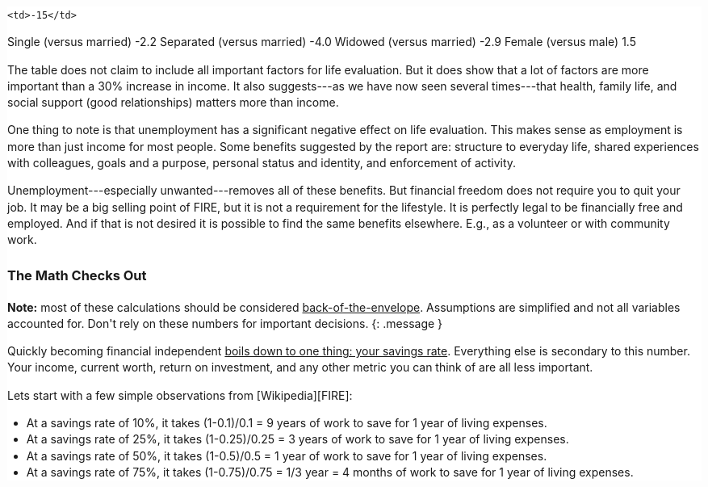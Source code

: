     <td>-15</td>
  </tr>
  <tr>
    <td>Single (versus married)</td>
    <td>-2.2</td>
  </tr>
  <tr>
    <td>Separated (versus married)</td>
    <td>-4.0</td>
  </tr>
  <tr>
    <td>Widowed (versus married)</td>
    <td>-2.9</td>
  </tr>
  <tr>
    <td>Female (versus male)</td>
    <td>1.5</td>
  </tr>
</tbody>
</table>

The table does not claim to include all important factors for life evaluation. But it does show that a lot of factors are more important than a 30% increase in income. It also suggests---as we have now seen several times---that health, family life, and social support (good relationships) matters more than income.

One thing to note is that unemployment has a significant negative effect on life evaluation. This makes sense as employment is more than just income for most people. Some benefits suggested by the report are: structure to everyday life, shared experiences with colleagues, goals and a purpose, personal status and identity, and enforcement of activity.

Unemployment---especially unwanted---removes all of these benefits. But financial freedom does not require you to quit your job. It may be a big selling point of FIRE, but it is not a requirement for the lifestyle. It is perfectly legal to be financially free and employed. And if that is not desired it is possible to find the same benefits elsewhere. E.g., as a volunteer or with community work.

[world-happiness-report-2012]: https://worldhappiness.report/ed/2012/
[world-happiness-report-2017]: https://worldhappiness.report/ed/2017/
[world-happiness-report-2017-key-determinants]: https://s3.amazonaws.com/happiness-report/2017/HR17-Ch5_w-oAppendix.pdf
[world-happiness-reports]: https://worldhappiness.report/
[google-scholar]: https://scholar.google.com/

[^fn-world-happiness-reports]: The 2012 World Happiness Report is the first of many reports. You can find them all at [worldhappiness.report][world-happiness-reports]. I have browsed through the later reports but most of them seem to target more specific questions so I have decided to use the information from the 2012 report. I did find another interesting section in the [2017 report][world-happiness-report-2017] called [The Key Determinants of Happiness And Misery][world-happiness-report-2017-key-determinants]. A quote from the conclusion suggests that income does matter for happiness but a lot of other factors may be more important: _"Even so, household income per head explains under 2% of the variance of happiness in any country. Moreover it is largely relative income that matters, so as countries have become richer, many have failed to experience any increase in their average happiness._

[^fn-my-research-methods]: Yes. This is largely how I do "research". Enter something into [Google Scholar][google-scholar] or just regular old Google and see what pops up. Keep that I mind as you read the rest of my post.

### The Math Checks Out

**Note:** most of these calculations should be considered [back-of-the-envelope](https://en.wikipedia.org/wiki/Back-of-the-envelope_calculation). Assumptions are simplified and not all variables accounted for. Don't rely on these numbers for important decisions. 
{: .message }

Quickly becoming financial independent [boils down to one thing: your savings rate](https://www.mrmoneymustache.com/2012/01/13/the-shockingly-simple-math-behind-early-retirement/). Everything else is secondary to this number. Your income, current worth, return on investment, and any other metric you can think of are all less important.

Lets start with a few simple observations from [Wikipedia][FIRE]:

- At a savings rate of 10%, it takes (1-0.1)/0.1 = 9 years of work to save for 1 year of living expenses.
- At a savings rate of 25%, it takes (1-0.25)/0.25 = 3 years of work to save for 1 year of living expenses.
- At a savings rate of 50%, it takes (1-0.5)/0.5 = 1 year of work to save for 1 year of living expenses.
- At a savings rate of 75%, it takes (1-0.75)/0.75 = 1/3 year = 4 months of work to save for 1 year of living expenses.
		

[^fn-mittenwald]: [Mittenwald](https://en.wikipedia.org/wiki/Mittenwald) is an beautiful small town tucked in between the mountains near the Austrian border. I loved every second being there and can definitely recommend it as a base for hiking trips and other nature adventures.
[matt-davella]: https://www.youtube.com/c/MattDAvella
[goodbye-things]: https://www.goodreads.com/book/show/30231806-goodbye-things
[becomingminimalist]: https://www.becomingminimalist.com/
[zenhabits]: https://zenhabits.net/
[mnmlist]: https://mnmlist.com/
[medium-minimalism]: https://medium.com/tag/minimalism/top/all-time
[^fn-mr-money-mustache]: I love the internet. Mr. Money Mustache runs a great blog that I can only recommend. It is one of the main sources that got me interested in this whole thing. And as you may observe I have also linked to his site quite a few times.
[FIRE]: https://en.wikipedia.org/wiki/FIRE_movement
[^fn-fire-wiki]: Read the [Wikipedia entry for FIRE][FIRE] for a good introduction to the main ideas.
[can-i-retire-young]: http://earlyretirementextreme.com/can-i-retire-young.html
[early-retirement-extreme-manifesto]: http://earlyretirementextreme.com/manifesto.html 
[lottery-paper]: https://www.researchgate.net/publication/22451114_Lottery_Winners_and_Accident_Victims_Is_Happiness_Relative
[^fn-lottery-happier-than-paralyzed]: The lottery winners indeed rated themselves as happier than paralyzed victims in the present. As would be expected. But when rating future happiness the two groups did not differ significantly. Paraplegic victims expected to be as happy as lottery winners. The paper warns that this finding should be _"viewed most cautiously"_ as 10 paraplegics did not want to answer the future happiness question. If their refusal is due to a negative view of the future it may bring down the future happiness evaluation for the paraplegic group.
[revising-adaptation]: https://www.researchgate.net/publication/7062343_Beyond_the_Hedonic_Treadmill_Revising_the_Adaptation_Theory_of_Well-Being
[explaining-happiness-paper]: https://www.pnas.org/content/100/19/11176
[^fn-social-comparison]: Social comparison argues that your situation depends on others. E.g., it has been observed that ["At a point in time within any society, richer people are on average happier than poorer people"][world-happiness-report-2012]. Your absolute wealth may not be as important as your wealth relative to the rest of society. The same can be observed for other areas.
[^fn-hedonic-colorful]: Read ["What is Hedonic Adaptation and How Can it Turn You Into a Sucka?"](https://www.mrmoneymustache.com/2011/10/22/what-is-hedonic-adaptation-and-how-can-it-turn-you-into-a-sukka/) for a more colorful explanation of hedonic adaptation and how it relates to our buying habits.
[^fn-diminishing-marginal-utility-my-interpretation]: This is my personal interpretation.
[evaluation-of-life-but-not-emotional]: https://www.pnas.org/content/107/38/16489
[log-scale-wikipedia]: https://en.wikipedia.org/wiki/Logarithmic_scale
[^fn-long-happiness-study]: [Transcript][long-happiness-study-transcript]. [Related article][long-happiness-study-article]
[long-happiness-study]: https://www.youtube.com/watch?v=8KkKuTCFvzI
[long-happiness-study-transcript]: https://tedtalks-fa.ir/wp-content/uploads/2020/08/Robert-Waldinger-En.pdf
[long-happiness-study-article]: https://news.harvard.edu/gazette/story/2017/04/over-nearly-80-years-harvard-study-has-been-showing-how-to-live-a-healthy-and-happy-life/
[^fn-4-percent-guideline-personal-preferences]: While it may come down to personal preferences, it is still a very good idea to be informed and consider the different arguments. You may believe you are okay with the risk involved in e.g., a 5% withdrawal rate. But you can only accurately make this decision if you know what the risks are. A highlight to point out is that you do not need to make the decision now. Most likely you wont have to make it anytime soon. You can start saving now and retire once you feel comfortable.
[^fn-cfiresim]: If you want to play around with different retirement portfolios you can try [this simulation tool][cfiresim-simulation].
[cfiresim-simulation]: https://cfiresim.com/
[^fn-time-and-inflation]: As these numbers do not consider time they don't take into account inflation either. Time can work in our favor with profitable investments, but it can also work against us if we keep our money under our mattress. If we assume we are able to keep the savings rate while accounting for inflation (prices will increase but so will our salary) and that we invest our money in a way that stays level with with inflation, the numbers still hold up though. It should also be noted that to stay retired we need to invest our money in a way that beats inflation or else 25 times our annual spending will be gone in 25 years.
[^fn-invest-in-anything]: Not that I recommend doing this.
[consumer-price-index]: https://www.investopedia.com/terms/c/consumerpriceindex.asp
[^fn-back-of-envelope-warning]: This discrepancy should also give you pause. 4% vs 7% is a huge difference and shows our back-of-the-envelope numbers shouldn't be blindly trusted. Even the different sources don't agree on a number. Furthermore, the way inflation is measured is also a debated topic and [critics argue it may understate the true rate of inflation][consumer-price-index].
[seth-godin-practice]: https://www.goodreads.com/en/book/show/53479927-the-practice
[^fn-reddit-communities]: My biggest concern is that some reddit communities are too superficial. The study on happiness emphasized strong connections and I'm not sure a site like reddit is built for that. But I'll give it a try. I also have some other online ideas with smaller communities I may try out.
[^fn-memo-dates]: I developed all the ideas in this post during my two think weeks. The distraction free environment and the freedom I had was absolutely amazing. I did a large part of the writing during this period too. But refining everything took quite a while so I spent weeks after coming home doing this.